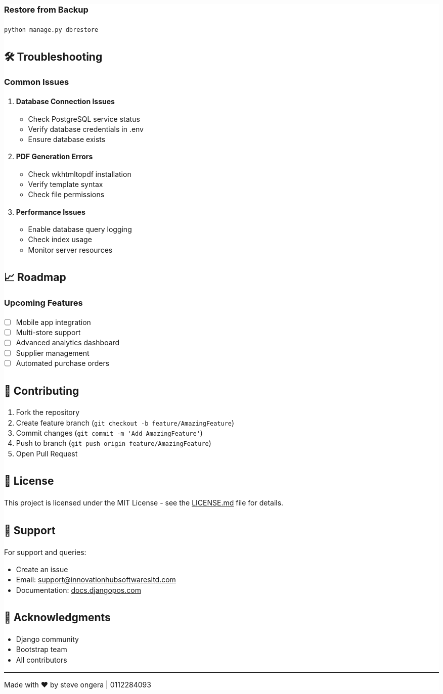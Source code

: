 ### Restore from Backup
```bash
python manage.py dbrestore
```

## 🛠 Troubleshooting

### Common Issues

1. **Database Connection Issues**
   - Check PostgreSQL service status
   - Verify database credentials in .env
   - Ensure database exists

2. **PDF Generation Errors**
   - Check wkhtmltopdf installation
   - Verify template syntax
   - Check file permissions

3. **Performance Issues**
   - Enable database query logging
   - Check index usage
   - Monitor server resources

## 📈 Roadmap

### Upcoming Features
- [ ] Mobile app integration
- [ ] Multi-store support
- [ ] Advanced analytics dashboard
- [ ] Supplier management
- [ ] Automated purchase orders

## 🤝 Contributing

1. Fork the repository
2. Create feature branch (`git checkout -b feature/AmazingFeature`)
3. Commit changes (`git commit -m 'Add AmazingFeature'`)
4. Push to branch (`git push origin feature/AmazingFeature`)
5. Open Pull Request

## 📄 License

This project is licensed under the MIT License - see the [LICENSE.md](LICENSE.md) file for details.

## 👥 Support

For support and queries:
- Create an issue
- Email: support@innovationhubsoftwaresltd.com
- Documentation: [docs.djangopos.com](https://docs.djangopos.com)

## 🙏 Acknowledgments

- Django community
- Bootstrap team
- All contributors

---
Made with ❤️ by steve ongera | 0112284093